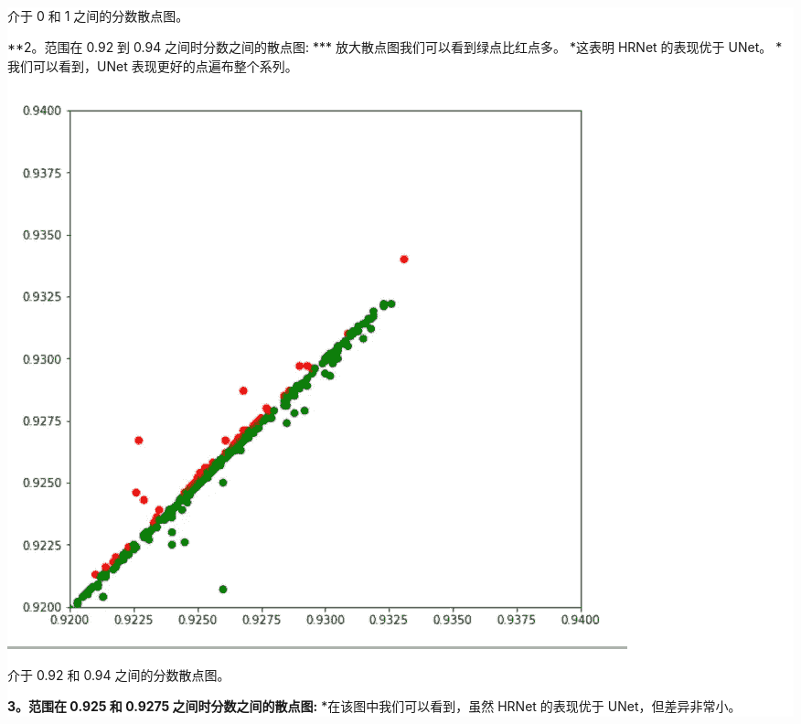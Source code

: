 介于 0 和 1 之间的分数散点图。

**2。范围在 0.92 到 0.94 之间时分数之间的散点图:
*** 放大散点图我们可以看到绿点比红点多。
*这表明 HRNet 的表现优于 UNet。
*我们可以看到，UNet 表现更好的点遍布整个系列。

![](img/b29307d854d72c0cbf64a101521487f3.png)

介于 0.92 和 0.94 之间的分数散点图。

**3。范围在 0.925 和 0.9275 之间时分数之间的散点图:**
*在该图中我们可以看到，虽然 HRNet 的表现优于 UNet，但差异非常小。
